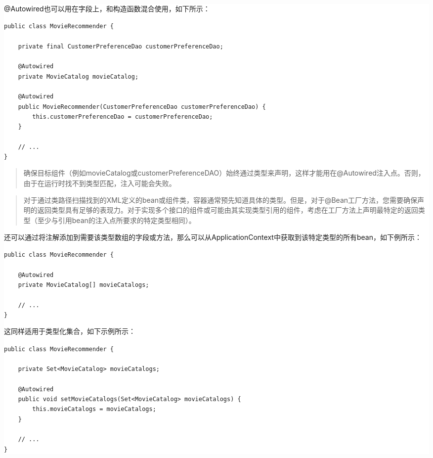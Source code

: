 
@Autowired也可以用在字段上，和构造函数混合使用，如下所示：


```
public class MovieRecommender {

    private final CustomerPreferenceDao customerPreferenceDao;

    @Autowired
    private MovieCatalog movieCatalog;

    @Autowired
    public MovieRecommender(CustomerPreferenceDao customerPreferenceDao) {
        this.customerPreferenceDao = customerPreferenceDao;
    }

    // ...
}
```


>确保目标组件（例如movieCatalog或customerPreferenceDAO）始终通过类型来声明，这样才能用在@Autowired注入点。否则，由于在运行时找不到类型匹配，注入可能会失败。
    
>对于通过类路径扫描找到的XML定义的bean或组件类，容器通常预先知道具体的类型。但是，对于@Bean工厂方法，您需要确保声明的返回类型具有足够的表现力。对于实现多个接口的组件或可能由其实现类型引用的组件，考虑在工厂方法上声明最特定的返回类型（至少与引用bean的注入点所要求的特定类型相同）。
    
还可以通过将注解添加到需要该类型数组的字段或方法，那么可以从ApplicationContext中获取到该特定类型的所有bean，如下例所示：


```
public class MovieRecommender {

    @Autowired
    private MovieCatalog[] movieCatalogs;

    // ...
}
```

这同样适用于类型化集合，如下示例所示：


```
public class MovieRecommender {

    private Set<MovieCatalog> movieCatalogs;

    @Autowired
    public void setMovieCatalogs(Set<MovieCatalog> movieCatalogs) {
        this.movieCatalogs = movieCatalogs;
    }

    // ...
}
```
